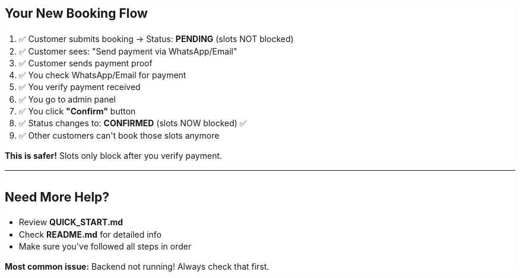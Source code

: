 ## Your New Booking Flow

1. ✅ Customer submits booking → Status: **PENDING** (slots NOT blocked)
2. ✅ Customer sees: "Send payment via WhatsApp/Email"
3. ✅ Customer sends payment proof
4. ✅ You check WhatsApp/Email for payment
5. ✅ You verify payment received
6. ✅ You go to admin panel
7. ✅ You click **"Confirm"** button
8. ✅ Status changes to: **CONFIRMED** (slots NOW blocked) ✅
9. ✅ Other customers can't book those slots anymore

**This is safer!** Slots only block after you verify payment.

---

## Need More Help?

- Review **QUICK_START.md**
- Check **README.md** for detailed info
- Make sure you've followed all steps in order

**Most common issue:** Backend not running! Always check that first.

